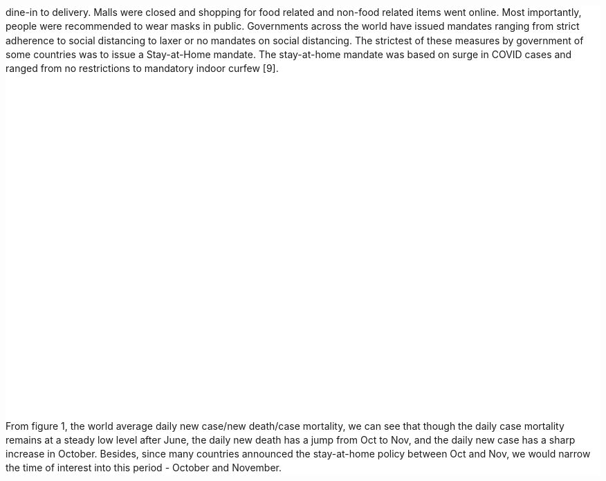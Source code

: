 dine-in to delivery. Malls were closed and shopping for food related and
non-food related items went online. Most importantly, people were
recommended to wear masks in public. Governments across the world have
issued mandates ranging from strict adherence to social distancing to
laxer or no mandates on social distancing. The strictest of these
measures by government of some countries was to issue a Stay-at-Home
mandate. The stay-at-home mandate was based on surge in COVID cases and
ranged from no restrictions to mandatory indoor curfew \[9\]. <br>

![](Project3_report_files/figure-markdown_github/world%20daily-1.png)

From figure 1, the world average daily new case/new death/case
mortality, we can see that though the daily case mortality remains at a
steady low level after June, the daily new death has a jump from Oct to
Nov, and the daily new case has a sharp increase in October. Besides,
since many countries announced the stay-at-home policy between Oct and
Nov, we would narrow the time of interest into this period - October and
November.
